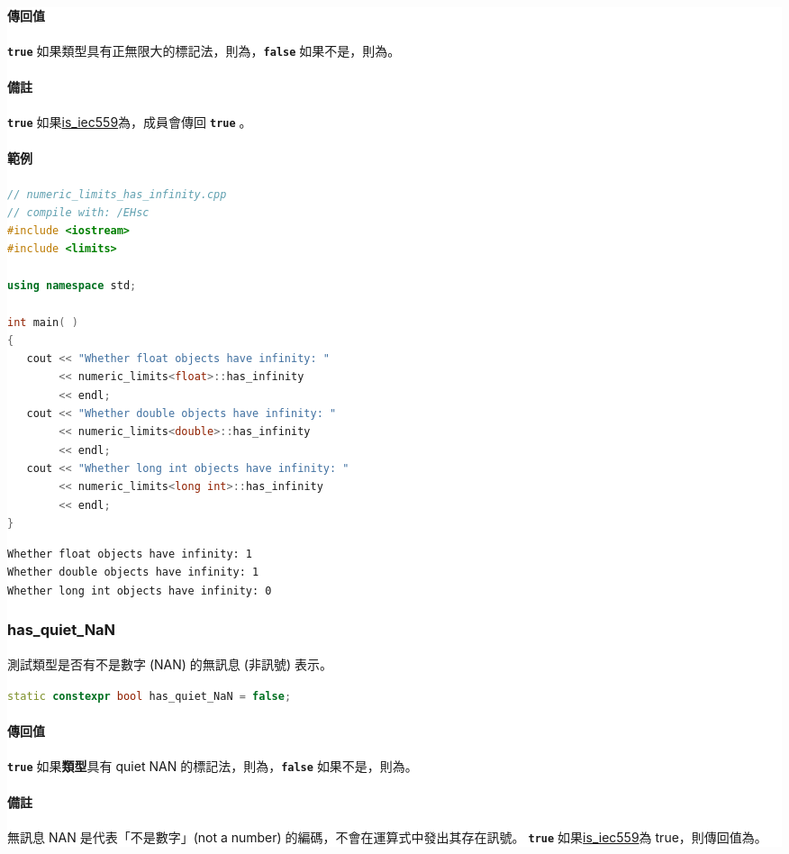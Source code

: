 #### <a name="return-value"></a>傳回值

**`true`** 如果類型具有正無限大的標記法，則為，**`false`** 如果不是，則為。

#### <a name="remarks"></a>備註

**`true`** 如果[is_iec559](#is_iec559)為，成員會傳回 **`true`** 。

#### <a name="example"></a>範例

```cpp
// numeric_limits_has_infinity.cpp
// compile with: /EHsc
#include <iostream>
#include <limits>

using namespace std;

int main( )
{
   cout << "Whether float objects have infinity: "
        << numeric_limits<float>::has_infinity
        << endl;
   cout << "Whether double objects have infinity: "
        << numeric_limits<double>::has_infinity
        << endl;
   cout << "Whether long int objects have infinity: "
        << numeric_limits<long int>::has_infinity
        << endl;
}
```

```Output
Whether float objects have infinity: 1
Whether double objects have infinity: 1
Whether long int objects have infinity: 0
```

### <a name="has_quiet_nan"></a><a name="has_quiet_nan"></a>has_quiet_NaN

測試類型是否有不是數字 (NAN) 的無訊息 (非訊號) 表示。

```cpp
static constexpr bool has_quiet_NaN = false;
```

#### <a name="return-value"></a>傳回值

**`true`** 如果**類型**具有 quiet NAN 的標記法，則為，**`false`** 如果不是，則為。

#### <a name="remarks"></a>備註

無訊息 NAN 是代表「不是數字」(not a number) 的編碼，不會在運算式中發出其存在訊號。 **`true`** 如果[is_iec559](#is_iec559)為 true，則傳回值為。
